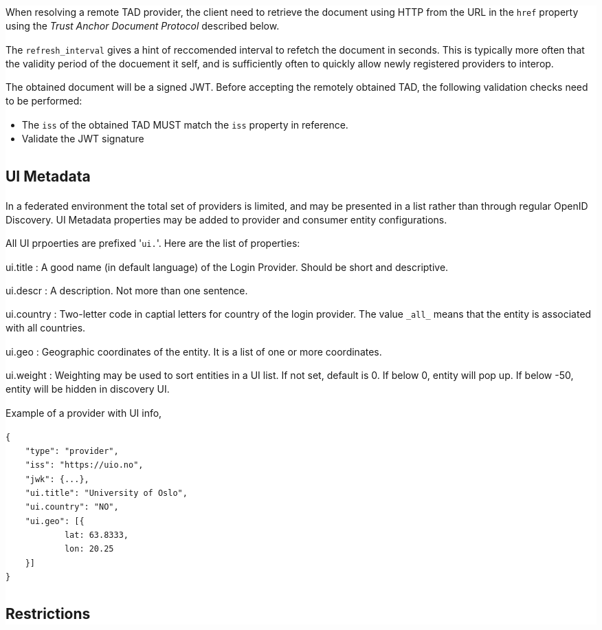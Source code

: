 When resolving a remote TAD provider, the client need to retrieve the document using HTTP from the URL in the `href` property using the *Trust Anchor Document Protocol* described below.

The `refresh_interval` gives a hint of reccomended interval to refetch the document in seconds. This is typically more often that the validity period of the docuement it self, and is sufficiently often to quickly allow newly registered providers to interop.

The obtained document will be a signed JWT. Before accepting the remotely obtained TAD, the following validation checks need to be performed:

* The `iss` of the obtained TAD MUST match the `iss` property in reference.
* Validate the JWT signature


## UI Metadata

In a federated environment the total set of providers is limited, and may be presented in a list rather than through regular OpenID Discovery. UI Metadata properties may be added to provider and consumer entity configurations.

All UI prpoerties are prefixed '`ui.`'. Here are the list of properties:


ui.title
: A good name (in default language) of the Login Provider. Should be short and descriptive.

ui.descr
: A description. Not more than one sentence.

ui.country
: Two-letter code in captial letters for country of the login provider. The value `_all_` means that the entity is associated with all countries.

ui.geo
: Geographic coordinates of the entity. It is a list of one or more coordinates.

ui.weight
: Weighting may be used to sort entities in a UI list. If not set, default is 0. If below 0, entity will pop up. If below -50, entity will be hidden in discovery UI.

Example of a provider with UI info,

	{
		"type": "provider",
		"iss": "https://uio.no",
		"jwk": {...},
		"ui.title": "University of Oslo",
		"ui.country": "NO",
		"ui.geo": [{
				lat: 63.8333,
				lon: 20.25
		}]
	}





## Restrictions
